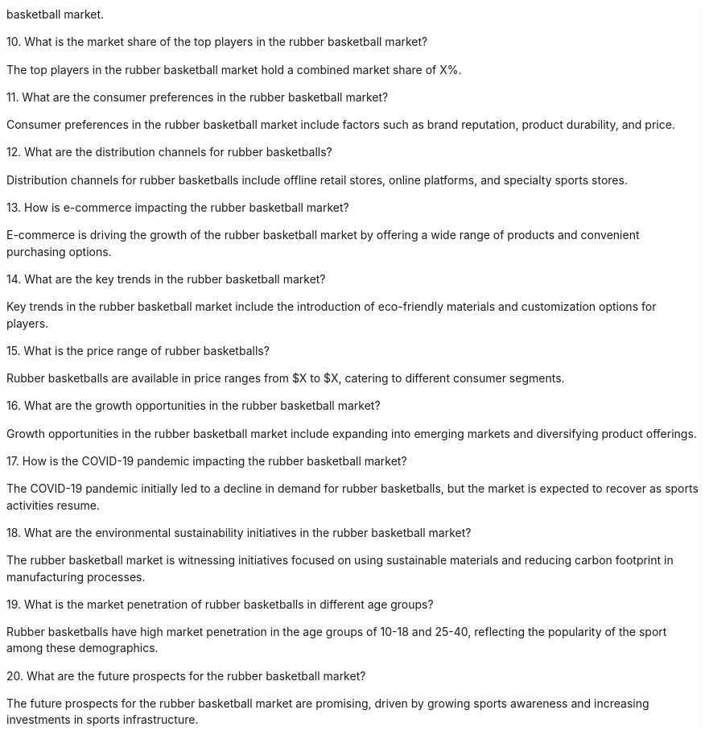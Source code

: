 basketball market.</p>10. What is the market share of the top players in the rubber basketball market? <p>The top players in the rubber basketball market hold a combined market share of X%.</p>11. What are the consumer preferences in the rubber basketball market? <p>Consumer preferences in the rubber basketball market include factors such as brand reputation, product durability, and price.</p>12. What are the distribution channels for rubber basketballs? <p>Distribution channels for rubber basketballs include offline retail stores, online platforms, and specialty sports stores.</p>13. How is e-commerce impacting the rubber basketball market? <p>E-commerce is driving the growth of the rubber basketball market by offering a wide range of products and convenient purchasing options.</p>14. What are the key trends in the rubber basketball market? <p>Key trends in the rubber basketball market include the introduction of eco-friendly materials and customization options for players.</p>15. What is the price range of rubber basketballs? <p>Rubber basketballs are available in price ranges from $X to $X, catering to different consumer segments.</p>16. What are the growth opportunities in the rubber basketball market? <p>Growth opportunities in the rubber basketball market include expanding into emerging markets and diversifying product offerings.</p>17. How is the COVID-19 pandemic impacting the rubber basketball market? <p>The COVID-19 pandemic initially led to a decline in demand for rubber basketballs, but the market is expected to recover as sports activities resume.</p>18. What are the environmental sustainability initiatives in the rubber basketball market? <p>The rubber basketball market is witnessing initiatives focused on using sustainable materials and reducing carbon footprint in manufacturing processes.</p>19. What is the market penetration of rubber basketballs in different age groups? <p>Rubber basketballs have high market penetration in the age groups of 10-18 and 25-40, reflecting the popularity of the sport among these demographics.</p>20. What are the future prospects for the rubber basketball market? <p>The future prospects for the rubber basketball market are promising, driven by growing sports awareness and increasing investments in sports infrastructure.</p></strong></p>
